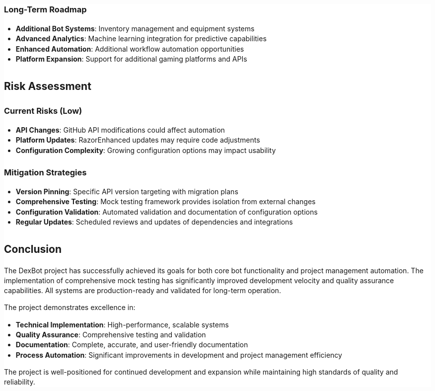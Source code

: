 ### Long-Term Roadmap
- **Additional Bot Systems**: Inventory management and equipment systems
- **Advanced Analytics**: Machine learning integration for predictive capabilities
- **Enhanced Automation**: Additional workflow automation opportunities
- **Platform Expansion**: Support for additional gaming platforms and APIs

## Risk Assessment

### Current Risks (Low)
- **API Changes**: GitHub API modifications could affect automation
- **Platform Updates**: RazorEnhanced updates may require code adjustments
- **Configuration Complexity**: Growing configuration options may impact usability

### Mitigation Strategies
- **Version Pinning**: Specific API version targeting with migration plans
- **Comprehensive Testing**: Mock testing framework provides isolation from external changes
- **Configuration Validation**: Automated validation and documentation of configuration options
- **Regular Updates**: Scheduled reviews and updates of dependencies and integrations

## Conclusion

The DexBot project has successfully achieved its goals for both core bot functionality and project management automation. The implementation of comprehensive mock testing has significantly improved development velocity and quality assurance capabilities. All systems are production-ready and validated for long-term operation.

The project demonstrates excellence in:
- **Technical Implementation**: High-performance, scalable systems
- **Quality Assurance**: Comprehensive testing and validation
- **Documentation**: Complete, accurate, and user-friendly documentation
- **Process Automation**: Significant improvements in development and project management efficiency

The project is well-positioned for continued development and expansion while maintaining high standards of quality and reliability.
